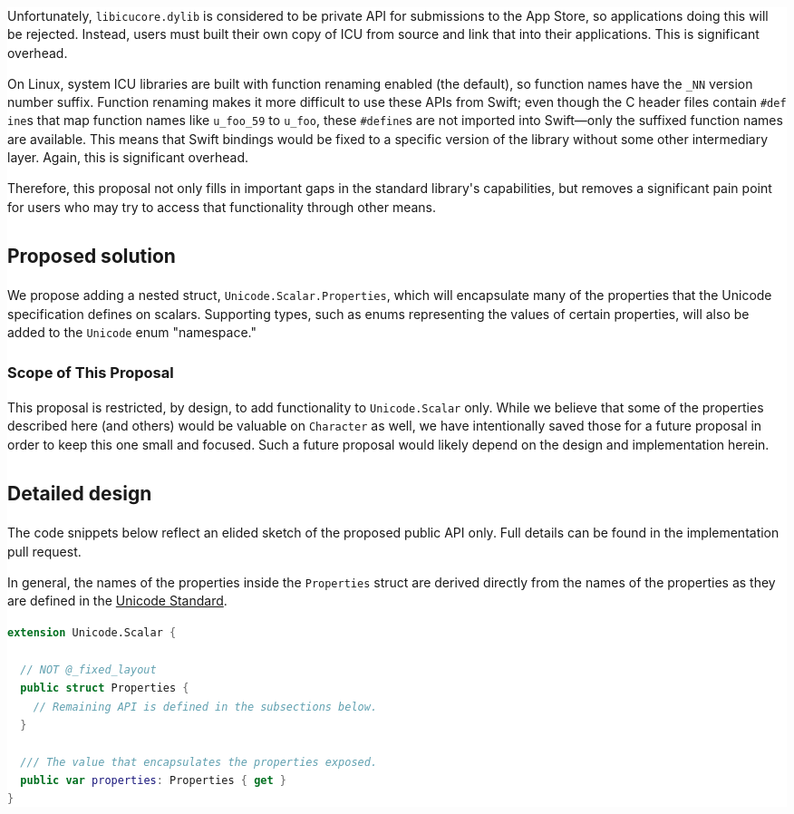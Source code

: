 Unfortunately, `libicucore.dylib` is considered to be private API for
submissions to the App Store, so applications doing this will be rejected.
Instead, users must built their own copy of ICU from source and link that into
their applications. This is significant overhead.

On Linux, system ICU libraries are built with function renaming enabled (the
default), so function names have the `_NN` version number suffix. Function
renaming makes it more difficult to use these APIs from Swift; even though the C
header files contain `#define`s that map function names like `u_foo_59` to
`u_foo`, these `#define`s are not imported into Swift—only the suffixed function
names are available. This means that Swift bindings would be fixed to a specific
version of the library without some other intermediary layer. Again, this is
significant overhead.

Therefore, this proposal not only fills in important gaps in the standard
library's capabilities, but removes a significant pain point for users who may
try to access that functionality through other means.

## Proposed solution

We propose adding a nested struct, `Unicode.Scalar.Properties`, which will
encapsulate many of the properties that the Unicode specification defines on
scalars. Supporting types, such as enums representing the values of certain
properties, will also be added to the `Unicode` enum "namespace."

### Scope of This Proposal

This proposal is restricted, by design, to add functionality to `Unicode.Scalar`
only. While we believe that some of the properties described here (and others)
would be valuable on `Character` as well, we have intentionally saved those for
a future proposal in order to keep this one small and focused. Such a future
proposal would likely depend on the design and implementation herein.

## Detailed design

The code snippets below reflect an elided sketch of the proposed public API
only. Full details can be found in the implementation pull request.

In general, the names of the properties inside the `Properties` struct are
derived directly from the names of the properties as they are defined in the
[Unicode Standard](http://unicode.org/reports/tr44/#Property_Index).

```swift
extension Unicode.Scalar {

  // NOT @_fixed_layout
  public struct Properties {
    // Remaining API is defined in the subsections below.
  }

  /// The value that encapsulates the properties exposed.
  public var properties: Properties { get }
}
```

